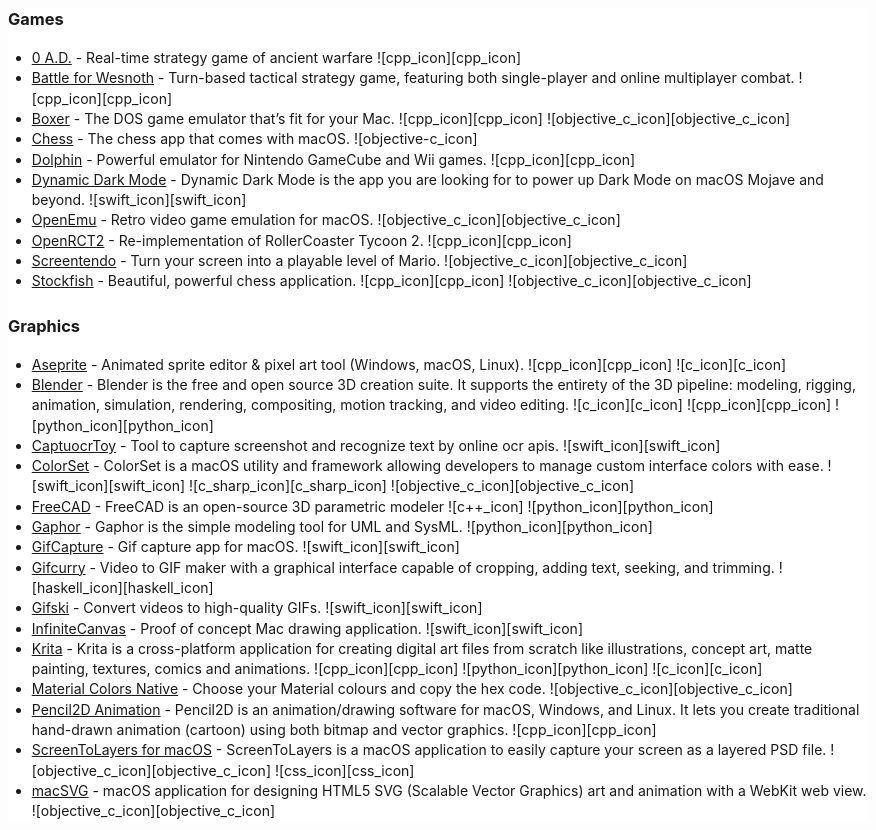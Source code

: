### Games

*   [0 A.D.](https://svn.wildfiregames.com/public/ps/trunk/) - Real-time strategy game of ancient warfare ![cpp\_icon][cpp_icon]
*   [Battle for Wesnoth](https://github.com/wesnoth/wesnoth) - Turn-based tactical strategy game, featuring both single-player and online multiplayer combat.  ![cpp\_icon][cpp_icon]
*   [Boxer](https://github.com/alunbestor/Boxer) - The DOS game emulator that’s fit for your Mac. ![cpp\_icon][cpp_icon] ![objective\_c\_icon][objective_c_icon]
*   [Chess](https://opensource.apple.com/source/Chess/Chess-410.4.1/) - The chess app that comes with macOS. !\[objective-c\_icon]
*   [Dolphin](https://github.com/dolphin-emu/dolphin) - Powerful emulator for Nintendo GameCube and Wii games.  ![cpp\_icon][cpp_icon]
*   [Dynamic Dark Mode](https://github.com/ApolloZhu/Dynamic-Dark-Mode) - Dynamic Dark Mode is the app you are looking for to power up Dark Mode on macOS Mojave and beyond. ![swift\_icon][swift_icon]
*   [OpenEmu](https://github.com/OpenEmu/OpenEmu) - Retro video game emulation for macOS.  ![objective\_c\_icon][objective_c_icon]
*   [OpenRCT2](https://github.com/OpenRCT2/OpenRCT2) - Re-implementation of RollerCoaster Tycoon 2.  ![cpp\_icon][cpp_icon]
*   [Screentendo](https://github.com/AaronRandall/Screentendo) - Turn your screen into a playable level of Mario.  ![objective\_c\_icon][objective_c_icon]
*   [Stockfish](https://github.com/daylen/stockfish-mac) - Beautiful, powerful chess application. ![cpp\_icon][cpp_icon] ![objective\_c\_icon][objective_c_icon]

### Graphics

*   [Aseprite](https://github.com/aseprite/aseprite) - Animated sprite editor & pixel art tool (Windows, macOS, Linux). ![cpp\_icon][cpp_icon] ![c\_icon][c_icon]
*   [Blender](https://git.blender.org/blender.git) - Blender is the free and open source 3D creation suite. It supports the entirety of the 3D pipeline: modeling, rigging, animation, simulation, rendering, compositing, motion tracking, and video editing. ![c\_icon][c_icon] ![cpp\_icon][cpp_icon] ![python\_icon][python_icon]
*   [CaptuocrToy](https://github.com/gragrance/CaptuocrToy) - Tool to capture screenshot and recognize text by online ocr apis.  ![swift\_icon][swift_icon]
*   [ColorSet](https://github.com/DigiDNA/ColorSet) - ColorSet is a macOS utility and framework allowing developers to manage custom interface colors with ease. ![swift\_icon][swift_icon] ![c\_sharp\_icon][c_sharp_icon] ![objective\_c\_icon][objective_c_icon]
*   [FreeCAD](https://github.com/FreeCAD/FreeCAD) - FreeCAD is an open-source 3D parametric modeler !\[c++\_icon] ![python\_icon][python_icon]
*   [Gaphor](https://github.com/gaphor/gaphor) - Gaphor is the simple modeling tool for UML and SysML. ![python\_icon][python_icon]
*   [GifCapture](https://github.com/onmyway133/GifCapture) - Gif capture app for macOS.  ![swift\_icon][swift_icon]
*   [Gifcurry](https://github.com/lettier/gifcurry) - Video to GIF maker with a graphical interface capable of cropping, adding text, seeking, and trimming.  ![haskell\_icon][haskell_icon]
*   [Gifski](https://github.com/sindresorhus/Gifski) - Convert videos to high-quality GIFs.  ![swift\_icon][swift_icon]
*   [InfiniteCanvas](https://github.com/CleanCocoa/InfiniteCanvas) - Proof of concept Mac drawing application.  ![swift\_icon][swift_icon]
*   [Krita](https://invent.kde.org/graphics/krita) - Krita is a cross-platform application for creating digital art files from scratch like illustrations, concept art, matte painting, textures, comics and animations. ![cpp\_icon][cpp_icon] ![python\_icon][python_icon] ![c\_icon][c_icon]
*   [Material Colors Native](https://github.com/BafS/Material-Colors-native) - Choose your Material colours and copy the hex code.  ![objective\_c\_icon][objective_c_icon]
*   [Pencil2D Animation](https://github.com/pencil2d/pencil) - Pencil2D is an animation/drawing software for macOS, Windows, and Linux. It lets you create traditional hand-drawn animation (cartoon) using both bitmap and vector graphics.  ![cpp\_icon][cpp_icon]
*   [ScreenToLayers for macOS](https://github.com/duyquoc/ScreenToLayers) - ScreenToLayers is a macOS application to easily capture your screen as a layered PSD file. ![objective\_c\_icon][objective_c_icon] ![css\_icon][css_icon]
*   [macSVG](https://github.com/dsward2/macSVG) - macOS application for designing HTML5 SVG (Scalable Vector Graphics) art and animation with a WebKit web view.  ![objective\_c\_icon][objective_c_icon]
